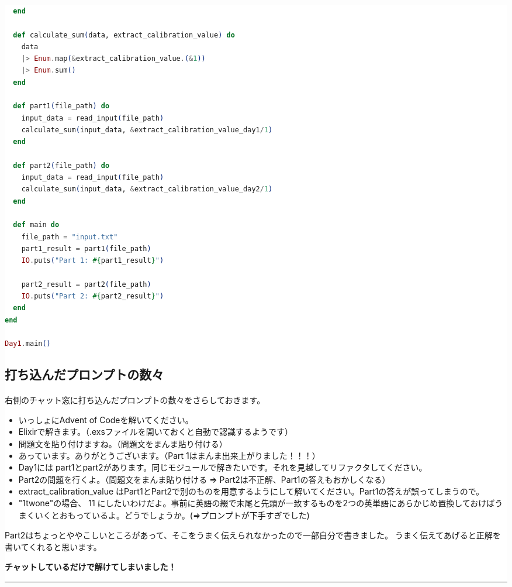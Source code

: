 ```elixir
  end

  def calculate_sum(data, extract_calibration_value) do
    data
    |> Enum.map(&extract_calibration_value.(&1))
    |> Enum.sum()
  end

  def part1(file_path) do
    input_data = read_input(file_path)
    calculate_sum(input_data, &extract_calibration_value_day1/1)
  end

  def part2(file_path) do
    input_data = read_input(file_path)
    calculate_sum(input_data, &extract_calibration_value_day2/1)
  end

  def main do
    file_path = "input.txt"
    part1_result = part1(file_path)
    IO.puts("Part 1: #{part1_result}")

    part2_result = part2(file_path)
    IO.puts("Part 2: #{part2_result}")
  end
end

Day1.main()
```

## 打ち込んだプロンプトの数々

右側のチャット窓に打ち込んだプロンプトの数々をさらしておきます。

- いっしょにAdvent of Codeを解いてください。
- Elixirで解きます。（.exsファイルを開いておくと自動で認識するようです）
- 問題文を貼り付けますね。（問題文をまんま貼り付ける）
- あっています。ありがとうございます。（Part 1はまんま出来上がりました！！！）
- Day1には part1とpart2があります。同じモジュールで解きたいです。それを見越してリファクタしてください。
- Part2の問題を行くよ。（問題文をまんま貼り付ける => Part2は不正解、Part1の答えもおかしくなる）
- extract_calibration_value はPart1とPart2で別のものを用意するようにして解いてください。Part1の答えが誤ってしまうので。
- "1twone"の場合、 11 にしたいわけだよ。事前に英語の綴で末尾と先頭が一致するものを2つの英単語にあらかじめ置換しておけばうまくいくとおもっているよ。どうでしょうか。(⇒プロンプトが下手すぎでした)

Part2はちょっとややこしいところがあって、そこをうまく伝えられなかったので一部自分で書きました。
うまく伝えてあげると正解を書いてくれると思います。

**チャットしているだけで解けてしまいました！**

---
